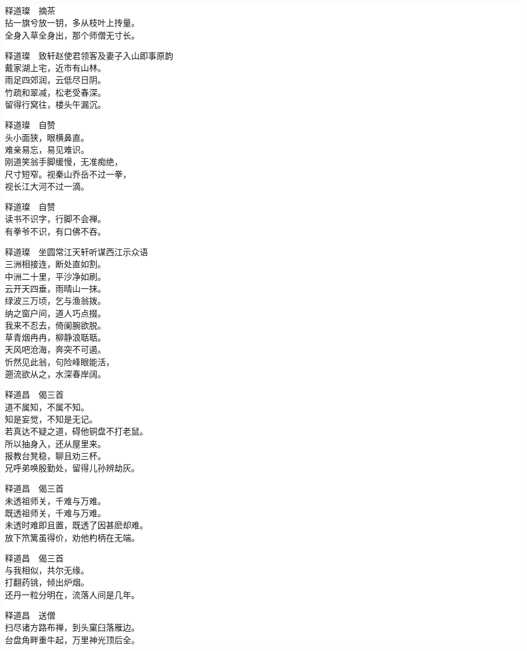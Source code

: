 释道璨　摘茶  
拈一旗兮放一钥，多从枝叶上抟量。  
全身入草全身出，那个师僧无寸长。  

释道璨　致轩赵使君领客及妻子入山即事原韵  
戴家湖上宅，近市有山林。  
雨足四郊润，云低尽日阴。  
竹疏和翠减，松老受春深。  
留得行窝往，楼头午漏沉。  

释道璨　自赞  
头小面狭，眼横鼻直。  
难亲易忘，易见难识。  
刚道笑翁手脚缓慢，无准痴绝，  
尺寸短窄。视秦山乔岳不过一拳，  
视长江大河不过一滴。  

释道璨　自赞  
读书不识字，行脚不会禅。  
有拳爷不识，有口佛不吞。  

释道璨　坐圆常江天轩听谋西江示众语  
三洲相接连，断处直如割。  
中洲二十里，平沙净如刷。  
云开天四垂，雨晴山一抹。  
绿波三万顷，乞与渔翁拨。  
纳之窗户间，道人巧点掇。  
我来不忍去，倚阑腕欲脱。  
草青烟冉冉，柳静浪聒聒。  
天风吧沧海，奔突不可遏。  
忻然见此翁，句险峰眼能活，  
遡流欲从之，水深春岸阔。  

释道昌　偈三首  
道不属知，不属不知。  
知是妄觉，不知是无记。  
若真达不疑之道，碍他铜盘不打老鼠。  
所以抽身入，还从屋里来。  
报教台凳稳，聊且劝三杯。  
兄呼弟唤殷勤处，留得儿孙辨劫灰。  

释道昌　偈三首  
未透祖师关，千难与万难。  
既透祖师关，千难与万难。  
未透时难即且置，既透了因甚麽却难。  
放下笊篱虽得价，劝他杓柄在无端。  

释道昌　偈三首  
与我相似，共尔无缘。  
打翻药铫，倾出炉烟。  
还丹一粒分明在，流落人间是几年。  

释道昌　送僧  
扫尽诸方路布禅，到头窠臼落雁边。  
台盘角畔重牛起，万里神光顶后全。  
